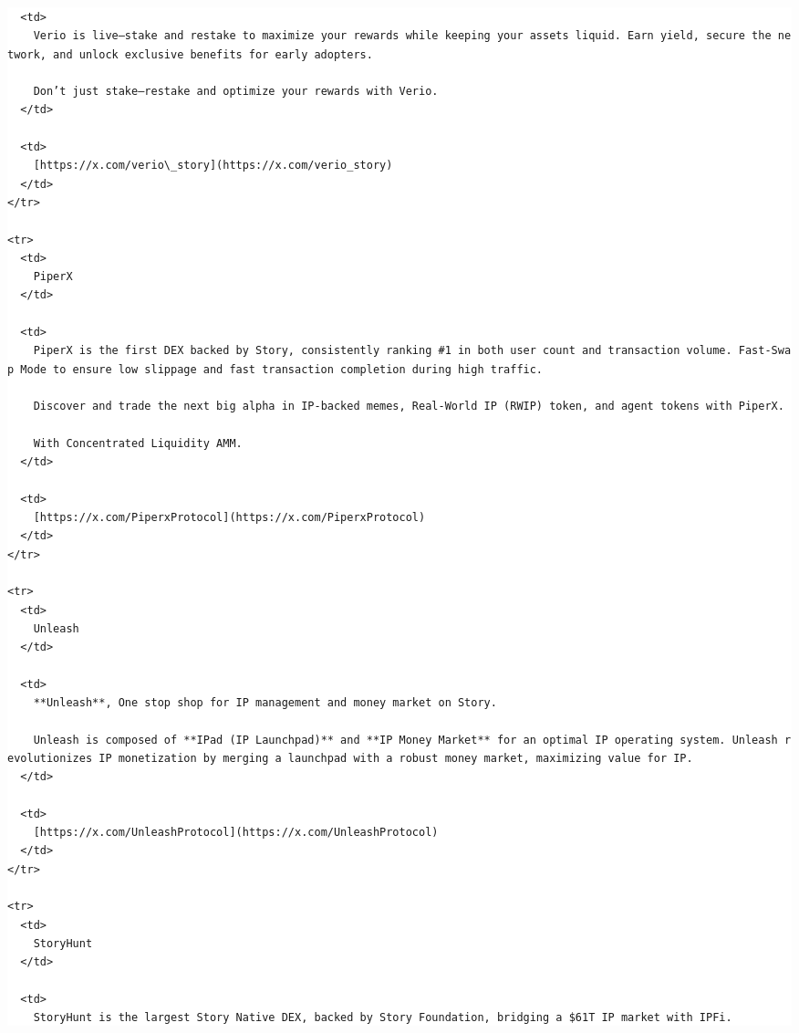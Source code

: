       <td>
        Verio is live—stake and restake to maximize your rewards while keeping your assets liquid. Earn yield, secure the network, and unlock exclusive benefits for early adopters.

        Don’t just stake—restake and optimize your rewards with Verio.
      </td>

      <td>
        [https://x.com/verio\_story](https://x.com/verio_story)
      </td>
    </tr>

    <tr>
      <td>
        PiperX
      </td>

      <td>
        PiperX is the first DEX backed by Story, consistently ranking #1 in both user count and transaction volume. Fast-Swap Mode to ensure low slippage and fast transaction completion during high traffic.

        Discover and trade the next big alpha in IP-backed memes, Real-World IP (RWIP) token, and agent tokens with PiperX.

        With Concentrated Liquidity AMM.
      </td>

      <td>
        [https://x.com/PiperxProtocol](https://x.com/PiperxProtocol)
      </td>
    </tr>

    <tr>
      <td>
        Unleash
      </td>

      <td>
        **Unleash**, One stop shop for IP management and money market on Story.

        Unleash is composed of **IPad (IP Launchpad)** and **IP Money Market** for an optimal IP operating system. Unleash revolutionizes IP monetization by merging a launchpad with a robust money market, maximizing value for IP.
      </td>

      <td>
        [https://x.com/UnleashProtocol](https://x.com/UnleashProtocol)
      </td>
    </tr>

    <tr>
      <td>
        StoryHunt
      </td>

      <td>
        StoryHunt is the largest Story Native DEX, backed by Story Foundation, bridging a $61T IP market with IPFi.
